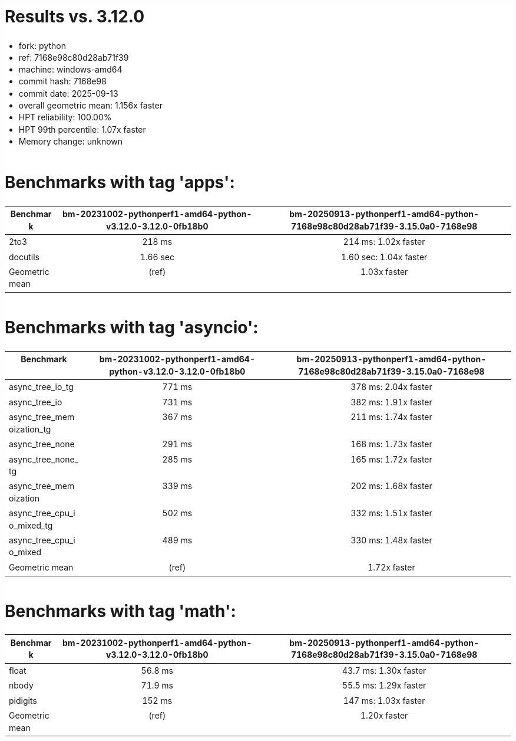 # Results vs. 3.12.0

- fork: python
- ref: 7168e98c80d28ab71f39
- machine: windows-amd64
- commit hash: 7168e98
- commit date: 2025-09-13
- overall geometric mean: 1.156x faster
- HPT reliability: 100.00%
- HPT 99th percentile: 1.07x faster
- Memory change: unknown

Benchmarks with tag 'apps':
===========================

| Benchmark      | bm-20231002-pythonperf1-amd64-python-v3.12.0-3.12.0-0fb18b0 | bm-20250913-pythonperf1-amd64-python-7168e98c80d28ab71f39-3.15.0a0-7168e98 |
|----------------|:-----------------------------------------------------------:|:--------------------------------------------------------------------------:|
| 2to3           | 218 ms                                                      | 214 ms: 1.02x faster                                                       |
| docutils       | 1.66 sec                                                    | 1.60 sec: 1.04x faster                                                     |
| Geometric mean | (ref)                                                       | 1.03x faster                                                               |

Benchmarks with tag 'asyncio':
==============================

| Benchmark                  | bm-20231002-pythonperf1-amd64-python-v3.12.0-3.12.0-0fb18b0 | bm-20250913-pythonperf1-amd64-python-7168e98c80d28ab71f39-3.15.0a0-7168e98 |
|----------------------------|:-----------------------------------------------------------:|:--------------------------------------------------------------------------:|
| async_tree_io_tg           | 771 ms                                                      | 378 ms: 2.04x faster                                                       |
| async_tree_io              | 731 ms                                                      | 382 ms: 1.91x faster                                                       |
| async_tree_memoization_tg  | 367 ms                                                      | 211 ms: 1.74x faster                                                       |
| async_tree_none            | 291 ms                                                      | 168 ms: 1.73x faster                                                       |
| async_tree_none_tg         | 285 ms                                                      | 165 ms: 1.72x faster                                                       |
| async_tree_memoization     | 339 ms                                                      | 202 ms: 1.68x faster                                                       |
| async_tree_cpu_io_mixed_tg | 502 ms                                                      | 332 ms: 1.51x faster                                                       |
| async_tree_cpu_io_mixed    | 489 ms                                                      | 330 ms: 1.48x faster                                                       |
| Geometric mean             | (ref)                                                       | 1.72x faster                                                               |

Benchmarks with tag 'math':
===========================

| Benchmark      | bm-20231002-pythonperf1-amd64-python-v3.12.0-3.12.0-0fb18b0 | bm-20250913-pythonperf1-amd64-python-7168e98c80d28ab71f39-3.15.0a0-7168e98 |
|----------------|:-----------------------------------------------------------:|:--------------------------------------------------------------------------:|
| float          | 56.8 ms                                                     | 43.7 ms: 1.30x faster                                                      |
| nbody          | 71.9 ms                                                     | 55.5 ms: 1.29x faster                                                      |
| pidigits       | 152 ms                                                      | 147 ms: 1.03x faster                                                       |
| Geometric mean | (ref)                                                       | 1.20x faster                                                               |
